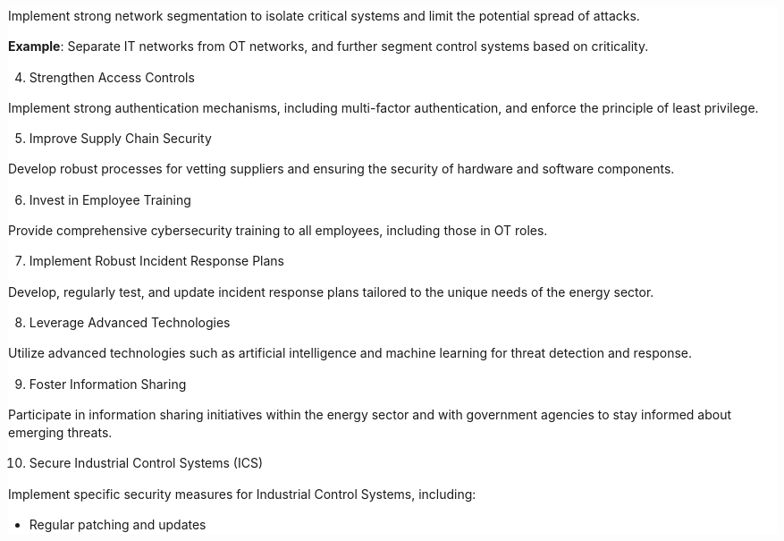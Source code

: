 

Implement strong network segmentation to isolate critical systems and limit the potential spread of attacks.



**Example**: Separate IT networks from OT networks, and further segment control systems based on criticality.



4. Strengthen Access Controls



Implement strong authentication mechanisms, including multi-factor authentication, and enforce the principle of least privilege.



5. Improve Supply Chain Security



Develop robust processes for vetting suppliers and ensuring the security of hardware and software components.



6. Invest in Employee Training



Provide comprehensive cybersecurity training to all employees, including those in OT roles.



7. Implement Robust Incident Response Plans



Develop, regularly test, and update incident response plans tailored to the unique needs of the energy sector.



8. Leverage Advanced Technologies



Utilize advanced technologies such as artificial intelligence and machine learning for threat detection and response.



9. Foster Information Sharing



Participate in information sharing initiatives within the energy sector and with government agencies to stay informed about emerging threats.



10. Secure Industrial Control Systems (ICS)



Implement specific security measures for Industrial Control Systems, including:


* Regular patching and updates
